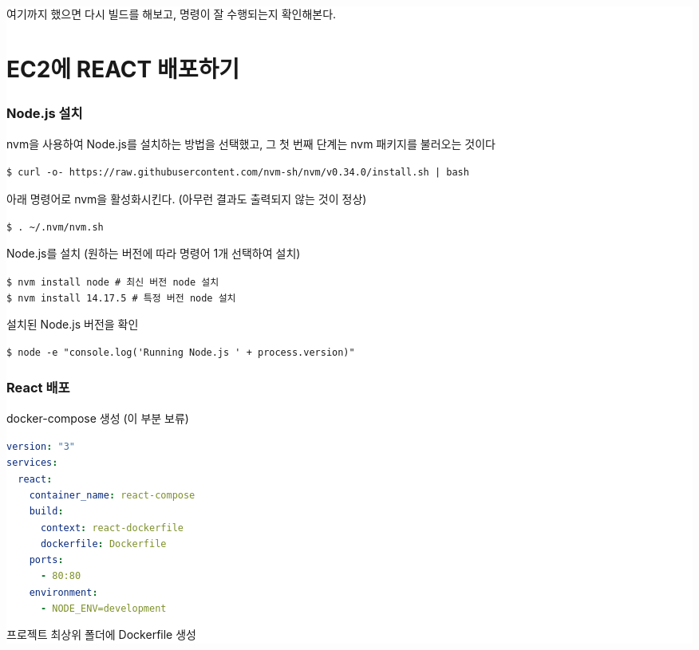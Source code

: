 

여기까지 했으면 다시 빌드를 해보고, 명령이 잘 수행되는지 확인해본다.





# EC2에 REACT 배포하기

### Node.js 설치

nvm을 사용하여 Node.js를 설치하는 방법을 선택했고, 그 첫 번째 단계는 nvm 패키지를 불러오는 것이다

```shell
$ curl -o- https://raw.githubusercontent.com/nvm-sh/nvm/v0.34.0/install.sh | bash
```

아래 명령어로 nvm을 활성화시킨다. (아무런 결과도 출력되지 않는 것이 정상)

```shell
$ . ~/.nvm/nvm.sh
```

Node.js를 설치 (원하는 버전에 따라 명령어 1개 선택하여 설치)

```shell
$ nvm install node # 최신 버전 node 설치
$ nvm install 14.17.5 # 특정 버전 node 설치
```

설치된 Node.js 버전을 확인

```shell
$ node -e "console.log('Running Node.js ' + process.version)"
```



### React 배포

docker-compose 생성 (이 부분 보류)

```yaml
version: "3"
services:
  react:
    container_name: react-compose
    build:
      context: react-dockerfile
      dockerfile: Dockerfile
    ports:
      - 80:80
    environment:
      - NODE_ENV=development

```



프로젝트 최상위 폴더에 Dockerfile 생성
